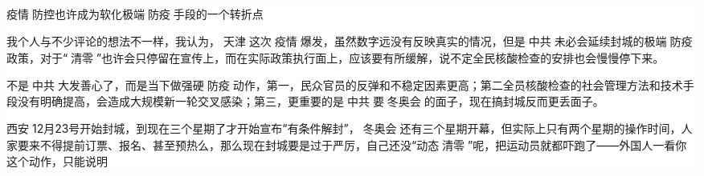    疫情
  </ok>
  防控也许成为软化极端
  <ok href="/term/27356">
   防疫
  </ok>
  手段的一个转折点
 </h2>
 <p>
  我个人与不少评论的想法不一样，我认为，
  <ok href="/term/1273">
   天津
  </ok>
  这次
  <ok href="/term/16057">
   疫情
  </ok>
  爆发，虽然数字远没有反映真实的情况，但是
  <ok href="/term/1059">
   中共
  </ok>
  未必会延续封城的极端
  <ok href="/term/27356">
   防疫
  </ok>
  政策，对于“
  <ok href="/term/236044">
   清零
  </ok>
  ”也许会只停留在宣传上，而在实际政策执行面上，应该要有所缓解，说不定全民核酸检查的安排也会慢慢停下来。
 </p>
 <p>
  不是
  <ok href="/term/1059">
   中共
  </ok>
  大发善心了，而是当下做强硬
  <ok href="/term/27356">
   防疫
  </ok>
  动作，第一，民众官员的反弹和不稳定因素更高；第二全员核酸检查的社会管理方法和技术手段没有明确提高，会造成大规模新一轮交叉感染；第三，更重要的是
  <ok href="/term/1059">
   中共
  </ok>
  要
  <ok href="/term/74024">
   冬奥会
  </ok>
  的面子，现在搞封城反而更丢面子。
 </p>
 <p>
  <ok href="/term/13625">
   西安
  </ok>
  12月23号开始封城，到现在三个星期了才开始宣布“有条件解封”，
  <ok href="/term/74024">
   冬奥会
  </ok>
  还有三个星期开幕，但实际上只有两个星期的操作时间，人家要来不得提前订票、报名、甚至预热么，那么现在封城要是过于严厉，自己还没“动态
  <ok href="/term/236044">
   清零
  </ok>
  ”呢，把运动员就都吓跑了——外国人一看你这个动作，只能说明
  <ok href="/term/16057">